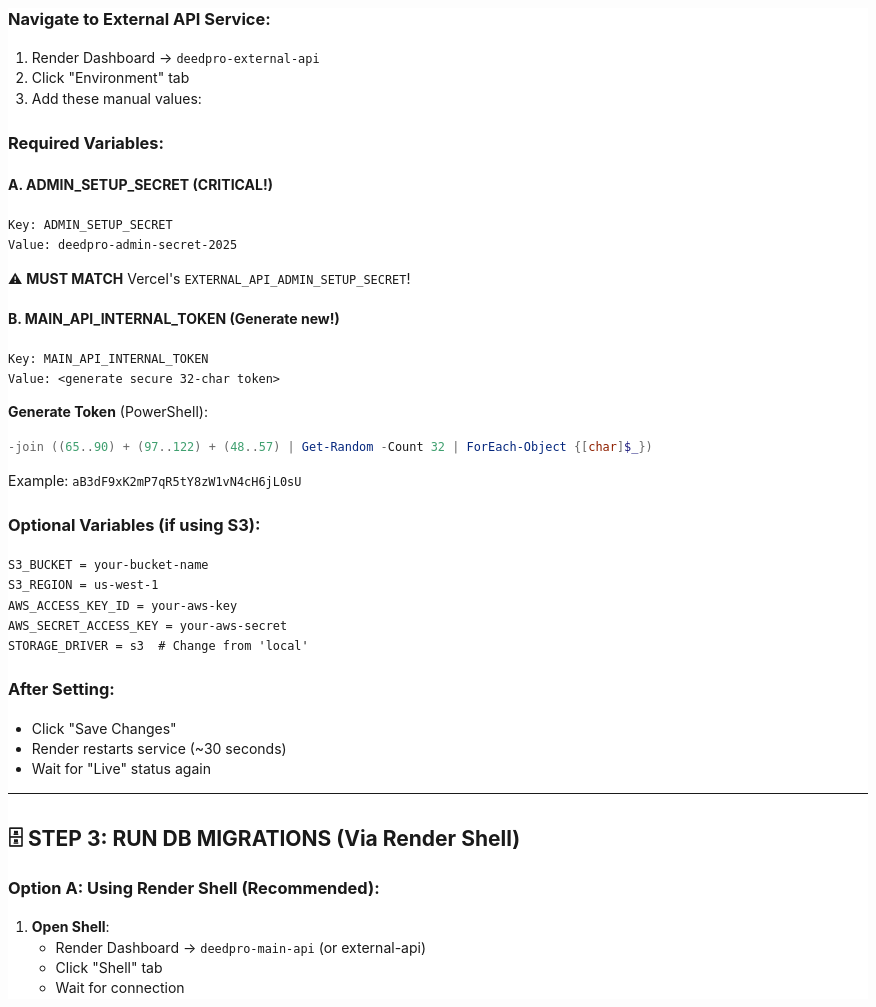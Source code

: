 ### **Navigate to External API Service**:
1. Render Dashboard → `deedpro-external-api`
2. Click "Environment" tab
3. Add these manual values:

### **Required Variables**:

#### **A. ADMIN_SETUP_SECRET** (CRITICAL!)
```
Key: ADMIN_SETUP_SECRET
Value: deedpro-admin-secret-2025
```
⚠️ **MUST MATCH** Vercel's `EXTERNAL_API_ADMIN_SETUP_SECRET`!

#### **B. MAIN_API_INTERNAL_TOKEN** (Generate new!)
```
Key: MAIN_API_INTERNAL_TOKEN
Value: <generate secure 32-char token>
```

**Generate Token** (PowerShell):
```powershell
-join ((65..90) + (97..122) + (48..57) | Get-Random -Count 32 | ForEach-Object {[char]$_})
```

Example: `aB3dF9xK2mP7qR5tY8zW1vN4cH6jL0sU`

### **Optional Variables** (if using S3):
```
S3_BUCKET = your-bucket-name
S3_REGION = us-west-1
AWS_ACCESS_KEY_ID = your-aws-key
AWS_SECRET_ACCESS_KEY = your-aws-secret
STORAGE_DRIVER = s3  # Change from 'local'
```

### **After Setting**:
- Click "Save Changes"
- Render restarts service (~30 seconds)
- Wait for "Live" status again

---

## 🗄️ **STEP 3: RUN DB MIGRATIONS** (Via Render Shell)

### **Option A: Using Render Shell** (Recommended):

1. **Open Shell**:
   - Render Dashboard → `deedpro-main-api` (or external-api)
   - Click "Shell" tab
   - Wait for connection
